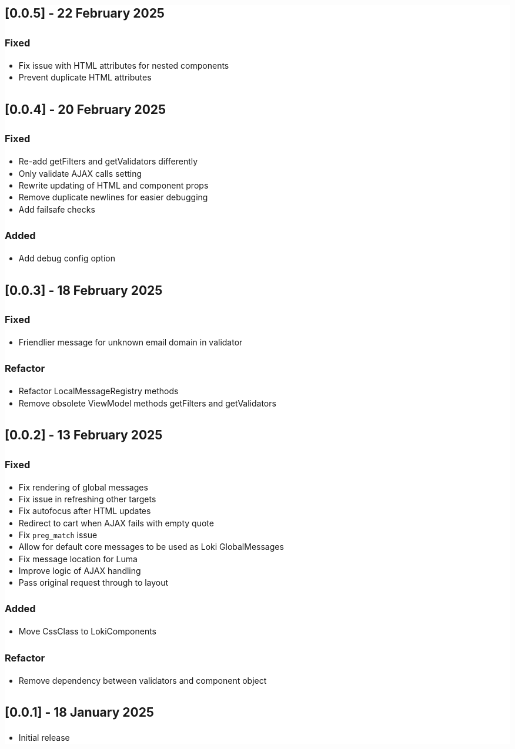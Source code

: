 ## [0.0.5] - 22 February 2025
### Fixed
-  Fix issue with HTML attributes for nested components
-  Prevent duplicate HTML attributes

## [0.0.4] - 20 February 2025
### Fixed
- Re-add getFilters and getValidators differently
- Only validate AJAX calls setting
- Rewrite updating of HTML and component props
- Remove duplicate newlines for easier debugging
- Add failsafe checks

### Added
- Add debug config option

## [0.0.3] - 18 February 2025
### Fixed
- Friendlier message for unknown email domain in validator

### Refactor
- Refactor LocalMessageRegistry methods
- Remove obsolete ViewModel methods getFilters and getValidators

## [0.0.2] - 13 February 2025
### Fixed
- Fix rendering of global messages
- Fix issue in refreshing other targets
- Fix autofocus after HTML updates
- Redirect to cart when AJAX fails with empty quote
- Fix `preg_match` issue
- Allow for default core messages to be used as Loki GlobalMessages
- Fix message location for Luma
- Improve logic of AJAX handling
- Pass original request through to layout

### Added
- Move CssClass to LokiComponents

### Refactor
- Remove dependency between validators and component object

## [0.0.1] - 18 January 2025
- Initial release

